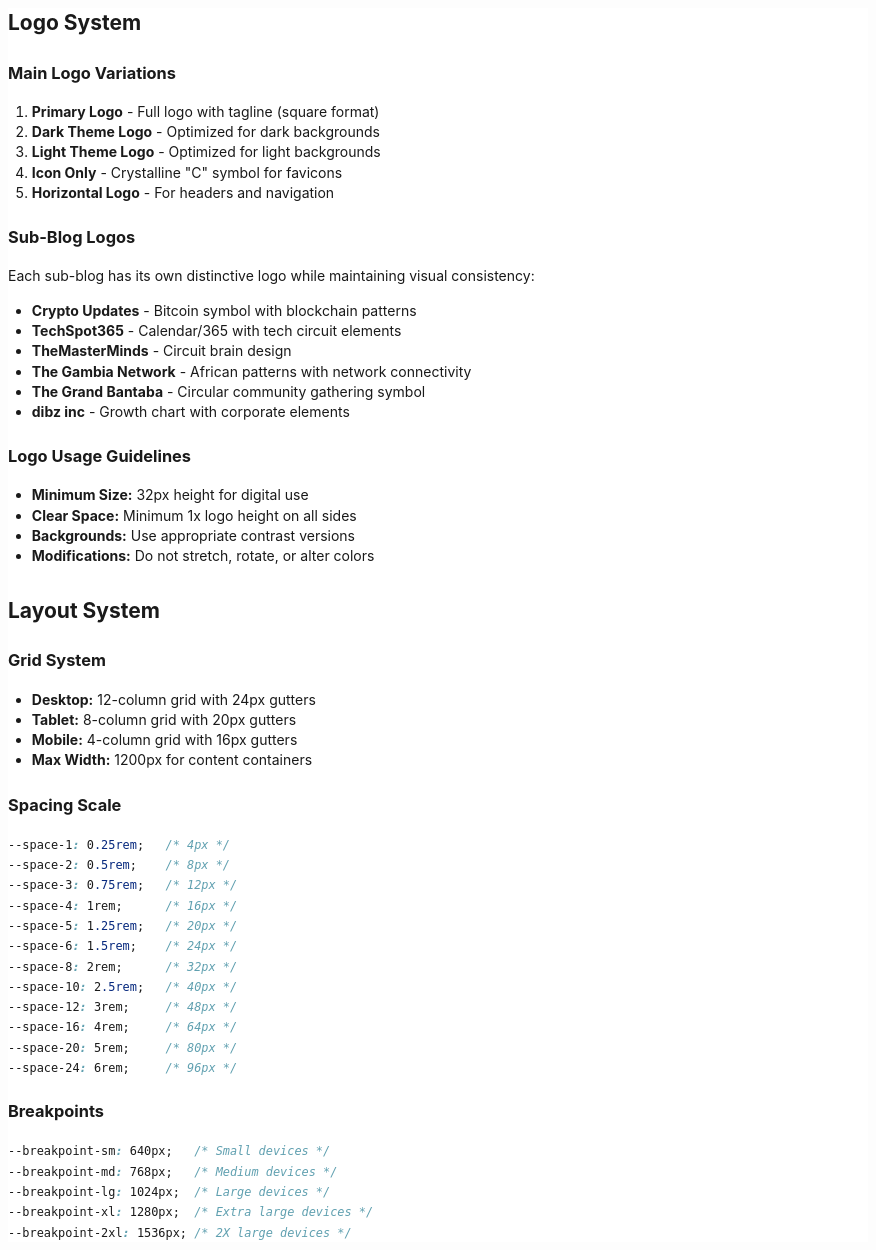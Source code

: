 ## Logo System

### Main Logo Variations
1. **Primary Logo** - Full logo with tagline (square format)
2. **Dark Theme Logo** - Optimized for dark backgrounds
3. **Light Theme Logo** - Optimized for light backgrounds
4. **Icon Only** - Crystalline "C" symbol for favicons
5. **Horizontal Logo** - For headers and navigation

### Sub-Blog Logos
Each sub-blog has its own distinctive logo while maintaining visual consistency:
- **Crypto Updates** - Bitcoin symbol with blockchain patterns
- **TechSpot365** - Calendar/365 with tech circuit elements
- **TheMasterMinds** - Circuit brain design
- **The Gambia Network** - African patterns with network connectivity
- **The Grand Bantaba** - Circular community gathering symbol
- **dibz inc** - Growth chart with corporate elements

### Logo Usage Guidelines
- **Minimum Size:** 32px height for digital use
- **Clear Space:** Minimum 1x logo height on all sides
- **Backgrounds:** Use appropriate contrast versions
- **Modifications:** Do not stretch, rotate, or alter colors

## Layout System

### Grid System
- **Desktop:** 12-column grid with 24px gutters
- **Tablet:** 8-column grid with 20px gutters
- **Mobile:** 4-column grid with 16px gutters
- **Max Width:** 1200px for content containers

### Spacing Scale
```css
--space-1: 0.25rem;   /* 4px */
--space-2: 0.5rem;    /* 8px */
--space-3: 0.75rem;   /* 12px */
--space-4: 1rem;      /* 16px */
--space-5: 1.25rem;   /* 20px */
--space-6: 1.5rem;    /* 24px */
--space-8: 2rem;      /* 32px */
--space-10: 2.5rem;   /* 40px */
--space-12: 3rem;     /* 48px */
--space-16: 4rem;     /* 64px */
--space-20: 5rem;     /* 80px */
--space-24: 6rem;     /* 96px */
```

### Breakpoints
```css
--breakpoint-sm: 640px;   /* Small devices */
--breakpoint-md: 768px;   /* Medium devices */
--breakpoint-lg: 1024px;  /* Large devices */
--breakpoint-xl: 1280px;  /* Extra large devices */
--breakpoint-2xl: 1536px; /* 2X large devices */
```
